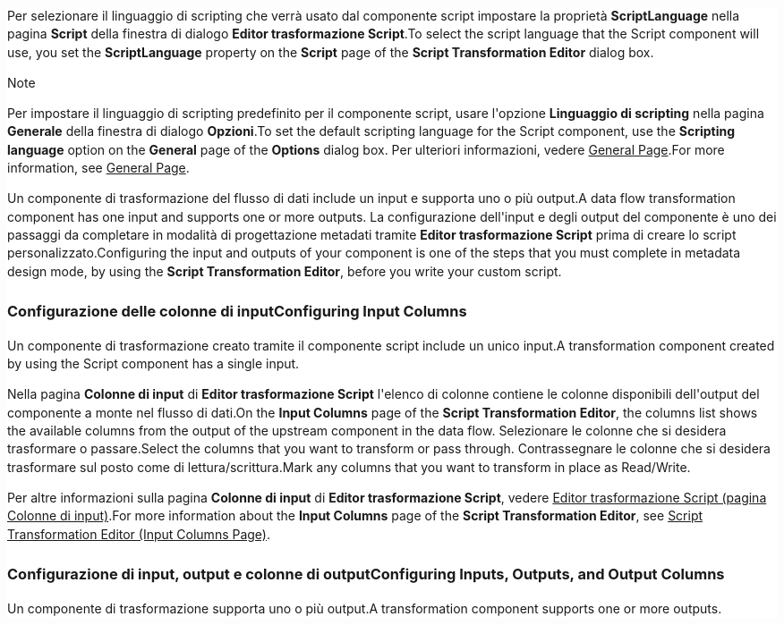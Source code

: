  <span data-ttu-id="0da9f-118">Per selezionare il linguaggio di scripting che verrà usato dal componente script impostare la proprietà **ScriptLanguage** nella pagina **Script** della finestra di dialogo **Editor trasformazione Script**.</span><span class="sxs-lookup"><span data-stu-id="0da9f-118">To select the script language that the Script component will use, you set the **ScriptLanguage** property on the **Script** page of the **Script Transformation Editor** dialog box.</span></span>

> [!NOTE]
>  <span data-ttu-id="0da9f-119">Per impostare il linguaggio di scripting predefinito per il componente script, usare l'opzione **Linguaggio di scripting** nella pagina **Generale** della finestra di dialogo **Opzioni**.</span><span class="sxs-lookup"><span data-stu-id="0da9f-119">To set the default scripting language for the Script component, use the **Scripting language** option on the **General** page of the **Options** dialog box.</span></span> <span data-ttu-id="0da9f-120">Per ulteriori informazioni, vedere [General Page](../general-page-of-integration-services-designers-options.md).</span><span class="sxs-lookup"><span data-stu-id="0da9f-120">For more information, see [General Page](../general-page-of-integration-services-designers-options.md).</span></span>

 <span data-ttu-id="0da9f-121">Un componente di trasformazione del flusso di dati include un input e supporta uno o più output.</span><span class="sxs-lookup"><span data-stu-id="0da9f-121">A data flow transformation component has one input and supports one or more outputs.</span></span> <span data-ttu-id="0da9f-122">La configurazione dell'input e degli output del componente è uno dei passaggi da completare in modalità di progettazione metadati tramite **Editor trasformazione Script** prima di creare lo script personalizzato.</span><span class="sxs-lookup"><span data-stu-id="0da9f-122">Configuring the input and outputs of your component is one of the steps that you must complete in metadata design mode, by using the **Script Transformation Editor**, before you write your custom script.</span></span>

### <a name="configuring-input-columns"></a><span data-ttu-id="0da9f-123">Configurazione delle colonne di input</span><span class="sxs-lookup"><span data-stu-id="0da9f-123">Configuring Input Columns</span></span>
 <span data-ttu-id="0da9f-124">Un componente di trasformazione creato tramite il componente script include un unico input.</span><span class="sxs-lookup"><span data-stu-id="0da9f-124">A transformation component created by using the Script component has a single input.</span></span>

 <span data-ttu-id="0da9f-125">Nella pagina **Colonne di input** di **Editor trasformazione Script** l'elenco di colonne contiene le colonne disponibili dell'output del componente a monte nel flusso di dati.</span><span class="sxs-lookup"><span data-stu-id="0da9f-125">On the **Input Columns** page of the **Script Transformation Editor**, the columns list shows the available columns from the output of the upstream component in the data flow.</span></span> <span data-ttu-id="0da9f-126">Selezionare le colonne che si desidera trasformare o passare.</span><span class="sxs-lookup"><span data-stu-id="0da9f-126">Select the columns that you want to transform or pass through.</span></span> <span data-ttu-id="0da9f-127">Contrassegnare le colonne che si desidera trasformare sul posto come di lettura/scrittura.</span><span class="sxs-lookup"><span data-stu-id="0da9f-127">Mark any columns that you want to transform in place as Read/Write.</span></span>

 <span data-ttu-id="0da9f-128">Per altre informazioni sulla pagina **Colonne di input** di **Editor trasformazione Script**, vedere [Editor trasformazione Script &#40;pagina Colonne di input&#41;](../script-transformation-editor-input-columns-page.md).</span><span class="sxs-lookup"><span data-stu-id="0da9f-128">For more information about the **Input Columns** page of the **Script Transformation Editor**, see [Script Transformation Editor &#40;Input Columns Page&#41;](../script-transformation-editor-input-columns-page.md).</span></span>

### <a name="configuring-inputs-outputs-and-output-columns"></a><span data-ttu-id="0da9f-129">Configurazione di input, output e colonne di output</span><span class="sxs-lookup"><span data-stu-id="0da9f-129">Configuring Inputs, Outputs, and Output Columns</span></span>
 <span data-ttu-id="0da9f-130">Un componente di trasformazione supporta uno o più output.</span><span class="sxs-lookup"><span data-stu-id="0da9f-130">A transformation component supports one or more outputs.</span></span>
